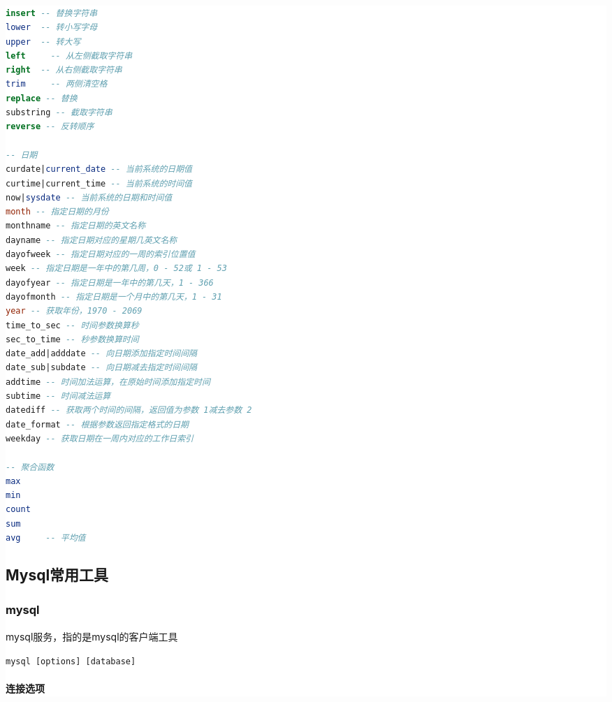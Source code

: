 ```sql
insert -- 替换字符串
lower  -- 转小写字母
upper  -- 转大写
left	 -- 从左侧截取字符串
right  -- 从右侧截取字符串
trim	 -- 两侧清空格
replace -- 替换
substring -- 截取字符串
reverse -- 反转顺序

-- 日期
curdate|current_date -- 当前系统的日期值
curtime|current_time -- 当前系统的时间值
now|sysdate -- 当前系统的日期和时间值
month -- 指定日期的月份
monthname -- 指定日期的英文名称
dayname -- 指定日期对应的星期几英文名称
dayofweek -- 指定日期对应的一周的索引位置值
week -- 指定日期是一年中的第几周，0 - 52或 1 - 53
dayofyear -- 指定日期是一年中的第几天，1 - 366
dayofmonth -- 指定日期是一个月中的第几天，1 - 31
year -- 获取年份，1970 - 2069
time_to_sec -- 时间参数换算秒
sec_to_time -- 秒参数换算时间
date_add|adddate -- 向日期添加指定时间间隔
date_sub|subdate -- 向日期减去指定时间间隔
addtime -- 时间加法运算，在原始时间添加指定时间
subtime -- 时间减法运算
datediff -- 获取两个时间的间隔，返回值为参数 1减去参数 2
date_format -- 根据参数返回指定格式的日期
weekday -- 获取日期在一周内对应的工作日索引

-- 聚合函数
max
min
count
sum
avg  	-- 平均值
```

## Mysql常用工具

### mysql

mysql服务，指的是mysql的客户端工具

```shell
mysql [options] [database]
```

#### 连接选项

